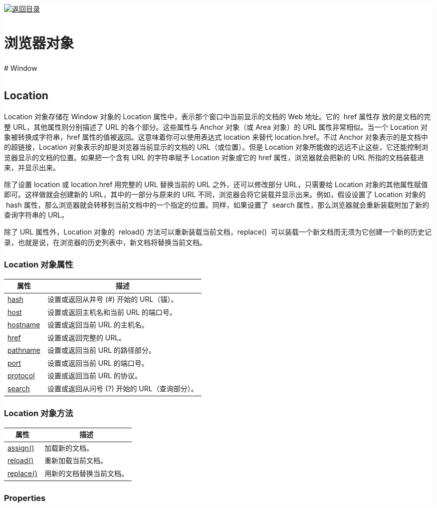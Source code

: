 [![返回目录](https://parg.co/U0y)](https://parg.co/UHU)

# 浏览器对象

# Window

## Location

Location 对象存储在 Window 对象的 Location 属性中，表示那个窗口中当前显示的文档的 Web 地址。它的  href 属性存 放的是文档的完整 URL，其他属性则分别描述了 URL 的各个部分。这些属性与 Anchor 对象（或 Area 对象）的 URL 属性非常相似。当一个 Location 对象被转换成字符串，href 属性的值被返回。这意味着你可以使用表达式 location 来替代 location.href。不过 Anchor 对象表示的是文档中的超链接，Location 对象表示的却是浏览器当前显示的文档的 URL（或位置）。但是 Location 对象所能做的远远不止这些，它还能控制浏览器显示的文档的位置。如果把一个含有 URL 的字符串赋予 Location 对象或它的 href 属性，浏览器就会把新的 URL 所指的文档装载进来，并显示出来。

除了设置 location 或 location.href 用完整的 URL 替换当前的 URL 之外，还可以修改部分 URL，只需要给 Location 对象的其他属性赋值即可。这样做就会创建新的 URL，其中的一部分与原来的 URL 不同，浏览器会将它装载并显示出来。例如，假设设置了 Location 对象的  hash 属性，那么浏览器就会转移到当前文档中的一个指定的位置。同样，如果设置了  search 属性，那么浏览器就会重新装载附加了新的查询字符串的 URL。

除了 URL 属性外，Location 对象的  reload() 方法可以重新装载当前文档，replace()  可以装载一个新文档而无须为它创建一个新的历史记录，也就是说，在浏览器的历史列表中，新文档将替换当前文档。

### Location 对象属性

| 属性                                                               | 描述                                          |
| ------------------------------------------------------------------ | --------------------------------------------- |
| [hash](http://www.w3school.com.cn/jsref/prop_loc_hash.asp)         | 设置或返回从井号 (#) 开始的 URL（锚）。       |
| [host](http://www.w3school.com.cn/jsref/prop_loc_host.asp)         | 设置或返回主机名和当前 URL 的端口号。         |
| [hostname](http://www.w3school.com.cn/jsref/prop_loc_hostname.asp) | 设置或返回当前 URL 的主机名。                 |
| [href](http://www.w3school.com.cn/jsref/prop_loc_href.asp)         | 设置或返回完整的 URL。                        |
| [pathname](http://www.w3school.com.cn/jsref/prop_loc_pathname.asp) | 设置或返回当前 URL 的路径部分。               |
| [port](http://www.w3school.com.cn/jsref/prop_loc_port.asp)         | 设置或返回当前 URL 的端口号。                 |
| [protocol](http://www.w3school.com.cn/jsref/prop_loc_protocol.asp) | 设置或返回当前 URL 的协议。                   |
| [search](http://www.w3school.com.cn/jsref/prop_loc_search.asp)     | 设置或返回从问号 (?) 开始的 URL（查询部分）。 |

### Location 对象方法

| 属性                                                              | 描述                     |
| ----------------------------------------------------------------- | ------------------------ |
| [assign()](http://www.w3school.com.cn/jsref/met_loc_assign.asp)   | 加载新的文档。           |
| [reload()](http://www.w3school.com.cn/jsref/met_loc_reload.asp)   | 重新加载当前文档。       |
| [replace()](http://www.w3school.com.cn/jsref/met_loc_replace.asp) | 用新的文档替换当前文档。 |

### Properties
